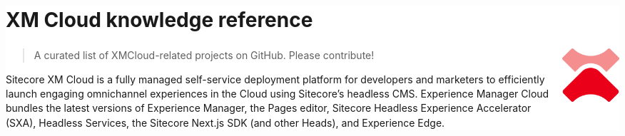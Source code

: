 # XM Cloud knowledge reference

[<img src="xmc-logo.png" align="right" width="80">](https://sitecore.com)

> A curated list of XMCloud-related projects on GitHub. Please contribute!

Sitecore XM Cloud is a fully managed self-service deployment platform for developers and marketers to efficiently launch engaging omnichannel experiences in the Cloud using Sitecore’s headless CMS. Experience Manager Cloud bundles the latest versions of Experience Manager, the Pages editor, Sitecore Headless Experience Accelerator (SXA), Headless Services, the Sitecore Next.js SDK (and other Heads), and Experience Edge.
